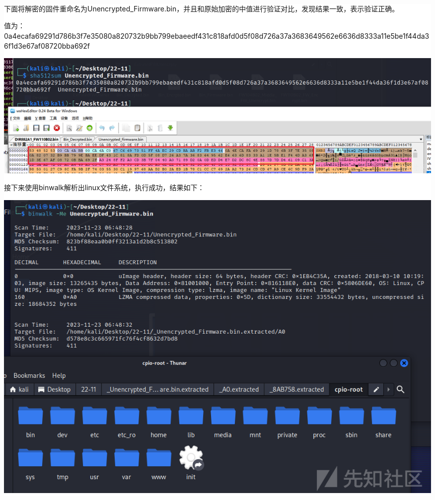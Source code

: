 下面将解密的固件重命名为Unencrypted\_Firmware.bin，并且和原始加密的中值进行验证对比，发现结果一致，表示验证正确。

值为：0a4ecafa69291d786b3f7e35080a820732b9bb799ebaeedf431c818afd0d5f08d726a37a3683649562e6636d8333a11e5be1f44da36f1d3e67af08720bba692f

[![](assets/1701072022-27fc6b1bc0e284cae299ee3827d07ac6.png)](https://xzfile.aliyuncs.com/media/upload/picture/20231123203453-b3e33332-89fc-1.png)

接下来使用binwalk解析出linux文件系统，执行成功，结果如下：

[![](assets/1701072022-0850611f7e95abfba78d41c8b11ed894.png)](https://xzfile.aliyuncs.com/media/upload/picture/20231123203500-b7e5ba54-89fc-1.png)
